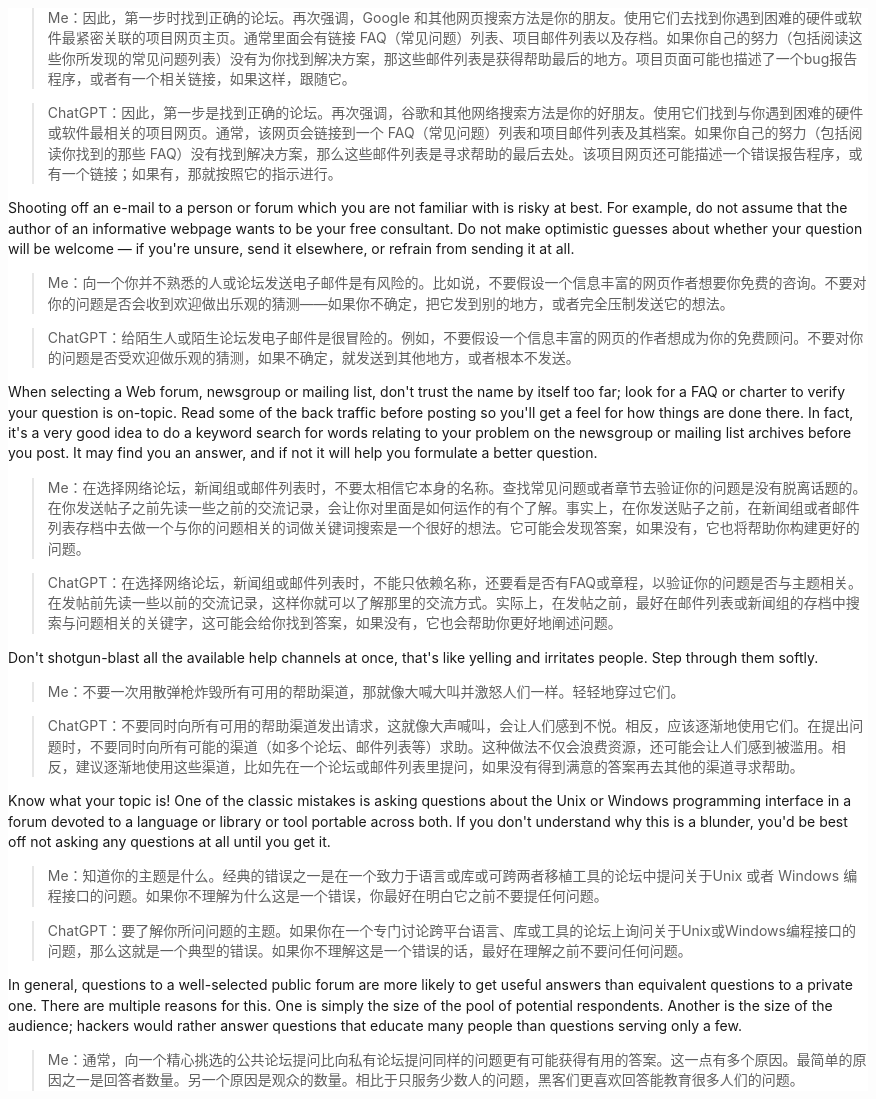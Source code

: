> Me：因此，第一步时找到正确的论坛。再次强调，Google 和其他网页搜索方法是你的朋友。使用它们去找到你遇到困难的硬件或软件最紧密关联的项目网页主页。通常里面会有链接 FAQ（常见问题）列表、项目邮件列表以及存档。如果你自己的努力（包括阅读这些你所发现的常见问题列表）没有为你找到解决方案，那这些邮件列表是获得帮助最后的地方。项目页面可能也描述了一个bug报告程序，或者有一个相关链接，如果这样，跟随它。

> ChatGPT：因此，第一步是找到正确的论坛。再次强调，谷歌和其他网络搜索方法是你的好朋友。使用它们找到与你遇到困难的硬件或软件最相关的项目网页。通常，该网页会链接到一个 FAQ（常见问题）列表和项目邮件列表及其档案。如果你自己的努力（包括阅读你找到的那些 FAQ）没有找到解决方案，那么这些邮件列表是寻求帮助的最后去处。该项目网页还可能描述一个错误报告程序，或有一个链接；如果有，那就按照它的指示进行。

Shooting off an e-mail to a person or forum which you are not familiar with is risky at best. For example, do not assume that the author of an informative webpage wants to be your free consultant. Do not make optimistic guesses about whether your question will be welcome — if you're unsure, send it elsewhere, or refrain from sending it at all.

> Me：向一个你并不熟悉的人或论坛发送电子邮件是有风险的。比如说，不要假设一个信息丰富的网页作者想要你免费的咨询。不要对你的问题是否会收到欢迎做出乐观的猜测——如果你不确定，把它发到别的地方，或者完全压制发送它的想法。

> ChatGPT：给陌生人或陌生论坛发电子邮件是很冒险的。例如，不要假设一个信息丰富的网页的作者想成为你的免费顾问。不要对你的问题是否受欢迎做乐观的猜测，如果不确定，就发送到其他地方，或者根本不发送。

When selecting a Web forum, newsgroup or mailing list, don't trust the name by itself too far; look for a FAQ or charter to verify your question is on-topic. Read some of the back traffic before posting so you'll get a feel for how things are done there. In fact, it's a very good idea to do a keyword search for words relating to your problem on the newsgroup or mailing list archives before you post. It may find you an answer, and if not it will help you formulate a better question.

> Me：在选择网络论坛，新闻组或邮件列表时，不要太相信它本身的名称。查找常见问题或者章节去验证你的问题是没有脱离话题的。在你发送帖子之前先读一些之前的交流记录，会让你对里面是如何运作的有个了解。事实上，在你发送贴子之前，在新闻组或者邮件列表存档中去做一个与你的问题相关的词做关键词搜索是一个很好的想法。它可能会发现答案，如果没有，它也将帮助你构建更好的问题。

> ChatGPT：在选择网络论坛，新闻组或邮件列表时，不能只依赖名称，还要看是否有FAQ或章程，以验证你的问题是否与主题相关。在发帖前先读一些以前的交流记录，这样你就可以了解那里的交流方式。实际上，在发帖之前，最好在邮件列表或新闻组的存档中搜索与问题相关的关键字，这可能会给你找到答案，如果没有，它也会帮助你更好地阐述问题。

Don't shotgun-blast all the available help channels at once, that's like yelling and irritates people. Step through them softly.

> Me：不要一次用散弹枪炸毁所有可用的帮助渠道，那就像大喊大叫并激怒人们一样。轻轻地穿过它们。

> ChatGPT：不要同时向所有可用的帮助渠道发出请求，这就像大声喊叫，会让人们感到不悦。相反，应该逐渐地使用它们。在提出问题时，不要同时向所有可能的渠道（如多个论坛、邮件列表等）求助。这种做法不仅会浪费资源，还可能会让人们感到被滥用。相反，建议逐渐地使用这些渠道，比如先在一个论坛或邮件列表里提问，如果没有得到满意的答案再去其他的渠道寻求帮助。

Know what your topic is! One of the classic mistakes is asking questions about the Unix or Windows programming interface in a forum devoted to a language or library or tool portable across both. If you don't understand why this is a blunder, you'd be best off not asking any questions at all until you get it.

> Me：知道你的主题是什么。经典的错误之一是在一个致力于语言或库或可跨两者移植工具的论坛中提问关于Unix 或者 Windows 编程接口的问题。如果你不理解为什么这是一个错误，你最好在明白它之前不要提任何问题。

> ChatGPT：要了解你所问问题的主题。如果你在一个专门讨论跨平台语言、库或工具的论坛上询问关于Unix或Windows编程接口的问题，那么这就是一个典型的错误。如果你不理解这是一个错误的话，最好在理解之前不要问任何问题。

In general, questions to a well-selected public forum are more likely to get useful answers than equivalent questions to a private one. There are multiple reasons for this. One is simply the size of the pool of potential respondents. Another is the size of the audience; hackers would rather answer questions that educate many people than questions serving only a few.

> Me：通常，向一个精心挑选的公共论坛提问比向私有论坛提问同样的问题更有可能获得有用的答案。这一点有多个原因。最简单的原因之一是回答者数量。另一个原因是观众的数量。相比于只服务少数人的问题，黑客们更喜欢回答能教育很多人们的问题。
